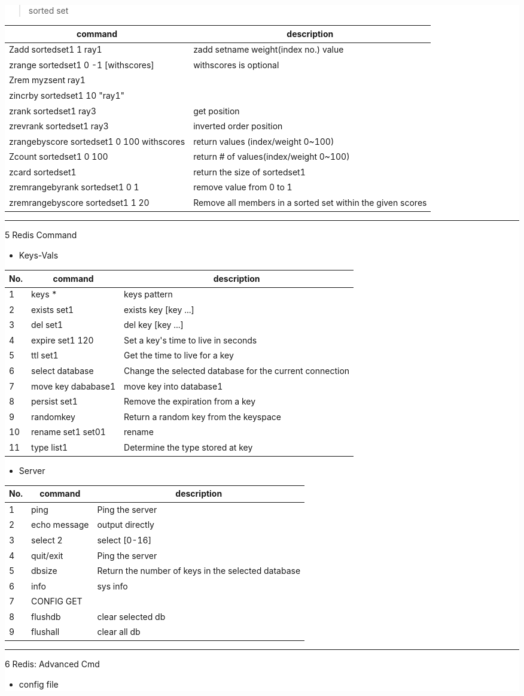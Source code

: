 > sorted set

command|description
---|---
Zadd sortedset1 1 ray1| zadd setname weight(index no.) value
zrange sortedset1 0 -1 [withscores]| withscores is optional
Zrem myzsent ray1|
zincrby sortedset1 10 "ray1"|
zrank sortedset1 ray3 | get position
zrevrank sortedset1 ray3| inverted order position
zrangebyscore sortedset1 0 100 withscores | return values (index/weight 0~100)
Zcount sortedset1 0 100 | return # of values(index/weight 0~100)
zcard sortedset1| return the size of sortedset1
zremrangebyrank sortedset1 0 1 | remove value from 0 to 1
zremrangebyscore sortedset1 1 20 |Remove all members in a sorted set within the given scores

---

5 Redis Command

- Keys-Vals

No.|command|description
---|---|---
1| keys * |keys pattern
2|exists set1|exists key [key ...]
3|del set1| del key [key ...]
4|expire set1 120|Set a key's time to live in seconds
5|ttl set1|Get the time to live for a key
6|select database|Change the selected database for the current connection
7|move key dababase1|move key into database1
8|persist set1|Remove the expiration from a key
9|randomkey|Return a random key from the keyspace
10|rename set1 set01|rename
11|type list1|Determine the type stored at key


- Server
 
No.|command|description
---|---|---
1|ping|Ping the server
2|echo message|output directly
3|select 2|select [0-16]
4|quit/exit|Ping the server
5|dbsize| Return the number of keys in the selected database
6|info|sys info
7|CONFIG GET|
8|flushdb|clear selected db
9|flushall|clear all db

---

6 Redis: Advanced Cmd

- config file
